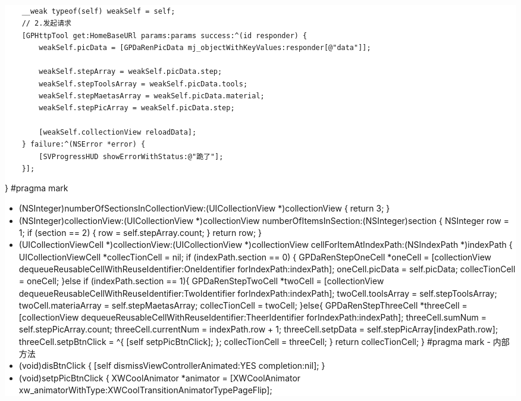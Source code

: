         __weak typeof(self) weakSelf = self;
        // 2.发起请求
        [GPHttpTool get:HomeBaseURl params:params success:^(id responder) {
            weakSelf.picData = [GPDaRenPicData mj_objectWithKeyValues:responder[@"data"]];

            weakSelf.stepArray = weakSelf.picData.step;
            weakSelf.stepToolsArray = weakSelf.picData.tools;
            weakSelf.stepMaetasArray = weakSelf.picData.material;
            weakSelf.stepPicArray = weakSelf.picData.step;

            [weakSelf.collectionView reloadData];
        } failure:^(NSError *error) {
            [SVProgressHUD showErrorWithStatus:@"跪了"];
        }];
}
#pragma mark <UICollectionViewDataSource>
- (NSInteger)numberOfSectionsInCollectionView:(UICollectionView *)collectionView
{
    return 3;
}
- (NSInteger)collectionView:(UICollectionView *)collectionView numberOfItemsInSection:(NSInteger)section {
    NSInteger row = 1;
    if (section == 2) {
       row = self.stepArray.count;
    }
    return row;
}
- (UICollectionViewCell *)collectionView:(UICollectionView *)collectionView cellForItemAtIndexPath:(NSIndexPath *)indexPath {
    UICollectionViewCell *collecTionCell = nil;
    if (indexPath.section == 0) {
        GPDaRenStepOneCell *oneCell = [collectionView dequeueReusableCellWithReuseIdentifier:OneIdentifier forIndexPath:indexPath];
        oneCell.picData = self.picData;
        collecTionCell = oneCell;
    }else if (indexPath.section == 1){
        GPDaRenStepTwoCell *twoCell = [collectionView dequeueReusableCellWithReuseIdentifier:TwoIdentifier forIndexPath:indexPath];
        twoCell.toolsArray = self.stepToolsArray;
        twoCell.materiaArray = self.stepMaetasArray;
        collecTionCell = twoCell;
    }else{
        GPDaRenStepThreeCell *threeCell = [collectionView dequeueReusableCellWithReuseIdentifier:TheerIdentifier forIndexPath:indexPath];
        threeCell.sumNum = self.stepPicArray.count;
        threeCell.currentNum = indexPath.row + 1;
        threeCell.setpData = self.stepPicArray[indexPath.row];
        threeCell.setpBtnClick = ^{
            [self setpPicBtnClick];
        };
        collecTionCell = threeCell;
    }
    return collecTionCell;
}
#pragma mark - 内部方法
- (void)disBtnClick
{
    [self dismissViewControllerAnimated:YES completion:nil];
}
- (void)setpPicBtnClick
{
    XWCoolAnimator *animator = [XWCoolAnimator xw_animatorWithType:XWCoolTransitionAnimatorTypePageFlip];